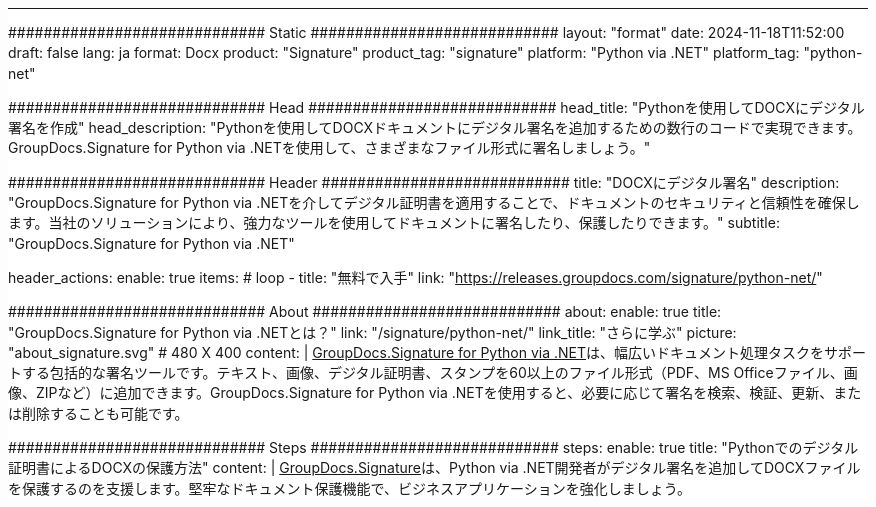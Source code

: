 



---
############################# Static ############################
layout: "format"
date:  2024-11-18T11:52:00
draft: false
lang: ja
format: Docx
product: "Signature"
product_tag: "signature"
platform: "Python via .NET"
platform_tag: "python-net"

############################# Head ############################
head_title: "Pythonを使用してDOCXにデジタル署名を作成"
head_description: "Pythonを使用してDOCXドキュメントにデジタル署名を追加するための数行のコードで実現できます。GroupDocs.Signature for Python via .NETを使用して、さまざまなファイル形式に署名しましょう。"

############################# Header ############################
title: "DOCXにデジタル署名" 
description: "GroupDocs.Signature for Python via .NETを介してデジタル証明書を適用することで、ドキュメントのセキュリティと信頼性を確保します。当社のソリューションにより、強力なツールを使用してドキュメントに署名したり、保護したりできます。"
subtitle: "GroupDocs.Signature for Python via .NET" 

header_actions:
  enable: true
  items:
    #  loop
    - title: "無料で入手"
      link: "https://releases.groupdocs.com/signature/python-net/"
      
############################# About ############################
about:
    enable: true
    title: "GroupDocs.Signature for Python via .NETとは？"
    link: "/signature/python-net/"
    link_title: "さらに学ぶ"
    picture: "about_signature.svg" # 480 X 400
    content: |
       [GroupDocs.Signature for Python via .NET](/signature/python-net/)は、幅広いドキュメント処理タスクをサポートする包括的な署名ツールです。テキスト、画像、デジタル証明書、スタンプを60以上のファイル形式（PDF、MS Officeファイル、画像、ZIPなど）に追加できます。GroupDocs.Signature for Python via .NETを使用すると、必要に応じて署名を検索、検証、更新、または削除することも可能です。

############################# Steps ############################
steps:
    enable: true
    title: "Pythonでのデジタル証明書によるDOCXの保護方法"
    content: |
      [GroupDocs.Signature](/signature/python-net/)は、Python via .NET開発者がデジタル署名を追加してDOCXファイルを保護するのを支援します。堅牢なドキュメント保護機能で、ビジネスアプリケーションを強化しましょう。
      